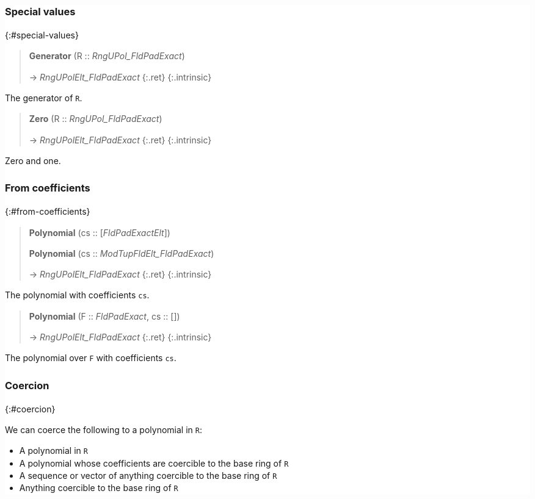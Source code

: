### Special values
{:#special-values}

<a id="Generator"></a><a id="Generator--RngUPol_FldPadExact"></a>
> **Generator** (R :: *RngUPol_FldPadExact*)
> 
> -> *RngUPolElt_FldPadExact*
> {:.ret}
{:.intrinsic}

The generator of `R`.


<a id="Zero"></a><a id="Zero--RngUPol_FldPadExact"></a>
> **Zero** (R :: *RngUPol_FldPadExact*)
> 
> -> *RngUPolElt_FldPadExact*
> {:.ret}
{:.intrinsic}

Zero and one.


### From coefficients
{:#from-coefficients}

<a id="Polynomial"></a><a id="Polynomial--seq-FldPadExactElt"></a><a id="Polynomial--ModTupFldElt_FldPadExact"></a>
> **Polynomial** (cs :: [*FldPadExactElt*])
> 
> **Polynomial** (cs :: *ModTupFldElt_FldPadExact*)
> 
> -> *RngUPolElt_FldPadExact*
> {:.ret}
{:.intrinsic}

The polynomial with coefficients `cs`.




<a id="Polynomial-2"></a><a id="Polynomial--FldPadExact--etc"></a><a id="Polynomial--FldPadExact--seq"></a>
> **Polynomial** (F :: *FldPadExact*, cs :: [])
> 
> -> *RngUPolElt_FldPadExact*
> {:.ret}
{:.intrinsic}

The polynomial over `F` with coefficients `cs`.


### Coercion
{:#coercion}


We can coerce the following to a polynomial in `R`:
- A polynomial in `R`
- A polynomial whose coefficients are coercible to the base ring of `R`
- A sequence or vector of anything coercible to the base ring of `R`
- Anything coercible to the base ring of `R`
